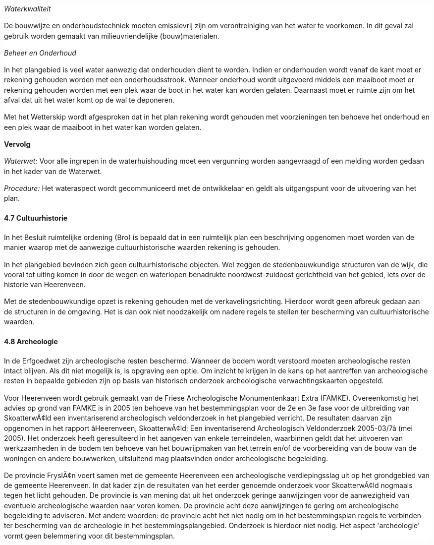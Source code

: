 *Waterkwaliteit*

De bouwwijze en onderhoudstechniek moeten emissievrij zijn om verontreiniging van het water te voorkomen. In dit geval zal gebruik worden gemaakt van milieuvriendelijke (bouw)materialen.

*Beheer en Onderhoud*

In het plangebied is veel water aanwezig dat onderhouden dient te worden. Indien er onderhouden wordt vanaf de kant moet er rekening gehouden worden met een onderhoudsstrook. Wanneer onderhoud wordt uitgevoerd middels een maaiboot moet er rekening gehouden worden met een plek waar de boot in het water kan worden gelaten. Daarnaast moet er ruimte zijn om het afval dat uit het water komt op de wal te deponeren.

Met het Wetterskip wordt afgesproken dat in het plan rekening wordt gehouden met voorzieningen ten behoeve het onderhoud en een plek waar de maaiboot in het water kan worden gelaten.

**Vervolg**

*Waterwet:* Voor alle ingrepen in de waterhuishouding moet een vergunning worden aangevraagd of een melding worden gedaan in het kader van de Waterwet.

*Procedure:* Het wateraspect wordt gecommuniceerd met de ontwikkelaar en geldt als uitgangspunt voor de uitvoering van het plan.

#### 4\.7 Cultuurhistorie

In het Besluit ruimtelijke ordening (Bro) is bepaald dat in een ruimtelijk plan een beschrijving opgenomen moet worden van de manier waarop met de aanwezige cultuurhistorische waarden rekening is gehouden.

In het plangebied bevinden zich geen cultuurhistorische objecten. Wel zeggen de stedenbouwkundige structuren van de wijk, die vooral tot uiting komen in door de wegen en waterlopen benadrukte noordwest\-zuidoost gerichtheid van het gebied, iets over de historie van Heerenveen.

Met de stedenbouwkundige opzet is rekening gehouden met de verkavelingsrichting. Hierdoor wordt geen afbreuk gedaan aan de structuren in de omgeving. Het is dan ook niet noodzakelijk om nadere regels te stellen ter bescherming van cultuurhistorische waarden.

#### 4\.8 Archeologie

In de Erfgoedwet zijn archeologische resten beschermd. Wanneer de bodem wordt verstoord moeten archeologische resten intact blijven. Als dit niet mogelijk is, is opgraving een optie. Om inzicht te krijgen in de kans op het aantreffen van archeologische resten in bepaalde gebieden zijn op basis van historisch onderzoek archeologische verwachtingskaarten opgesteld.

Voor Heerenveen wordt gebruik gemaakt van de Friese Archeologische Monumentenkaart Extra (FAMKE). Overeenkomstig het advies op grond van FAMKE is in 2005 ten behoeve van het bestemmingsplan voor de 2e en 3e fase voor de uitbreiding van SkoatterwÃ¢ld een inventariserend archeologisch veldonderzoek in het plangebied verricht. De resultaten daarvan zijn opgenomen in het rapport âHeerenveen, SkoatterwÃ¢ld; Een inventariserend Archeologisch Veldonderzoek 2005\-03/7â (mei 2005\). Het onderzoek heeft geresulteerd in het aangeven van enkele terreindelen, waarbinnen geldt dat het uitvoeren van werkzaamheden in de bodem ten behoeve van het bouwrijpmaken van het terrein en/of de voorbereiding van de bouw van de woningen en andere bouwwerken, uitsluitend mag plaatsvinden onder archeologische begeleiding.

De provincie FryslÃ¢n voert samen met de gemeente Heerenveen een archeologische verdiepingsslag uit op het grondgebied van de gemeente Heerenveen. In dat kader zijn de resultaten van het eerder genoemde onderzoek voor SkoatterwÃ¢ld nogmaals tegen het licht gehouden. De provincie is van mening dat uit het onderzoek geringe aanwijzingen voor de aanwezigheid van eventuele archeologische waarden naar voren komen. De provincie acht deze aanwijzingen te gering om archeologische begeleiding te adviseren. Met andere woorden: de provincie acht het niet nodig om in het bestemmingsplan regels te verbinden ter bescherming van de archeologie in het bestemmingsplangebied. Onderzoek is hierdoor niet nodig. Het aspect 'archeologie' vormt geen belemmering voor dit bestemmingsplan.
